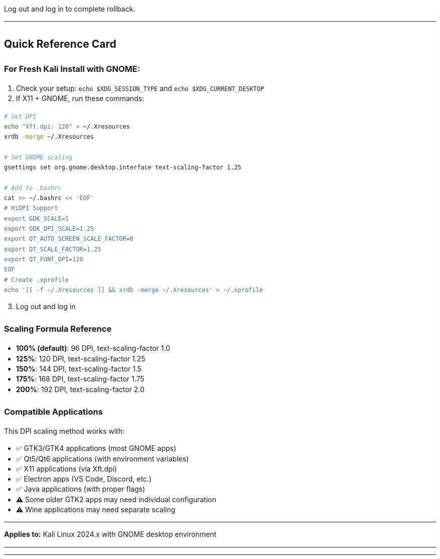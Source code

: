 Log out and log in to complete rollback.

---

## **Quick Reference Card**

### **For Fresh Kali Install with GNOME:**

1. Check your setup: `echo $XDG_SESSION_TYPE` and `echo $XDG_CURRENT_DESKTOP`
2. If X11 + GNOME, run these commands:

```bash
# Set DPI
echo "Xft.dpi: 120" > ~/.Xresources
xrdb -merge ~/.Xresources

# Set GNOME scaling
gsettings set org.gnome.desktop.interface text-scaling-factor 1.25

# Add to .bashrc
cat >> ~/.bashrc << 'EOF'
# HiDPI Support
export GDK_SCALE=1
export GDK_DPI_SCALE=1.25
export QT_AUTO_SCREEN_SCALE_FACTOR=0
export QT_SCALE_FACTOR=1.25
export QT_FONT_DPI=120
EOF   
# Create .xprofile
echo '[[ -f ~/.Xresources ]] && xrdb -merge ~/.Xresources' > ~/.xprofile
```

3. Log out and log in

### **Scaling Formula Reference**

- **100% (default)**: 96 DPI, text-scaling-factor 1.0
- **125%**: 120 DPI, text-scaling-factor 1.25
- **150%**: 144 DPI, text-scaling-factor 1.5
- **175%**: 168 DPI, text-scaling-factor 1.75
- **200%**: 192 DPI, text-scaling-factor 2.0

### **Compatible Applications**

This DPI scaling method works with:
- ✅ GTK3/GTK4 applications (most GNOME apps)
- ✅ Qt5/Qt6 applications (with environment variables)
- ✅ X11 applications (via Xft.dpi)
- ✅ Electron apps (VS Code, Discord, etc.)
- ✅ Java applications (with proper flags)
- ⚠️ Some older GTK2 apps may need individual configuration
- ⚠️ Wine applications may need separate scaling

---

**Applies to:** Kali Linux 2024.x with GNOME desktop environment

---
---
